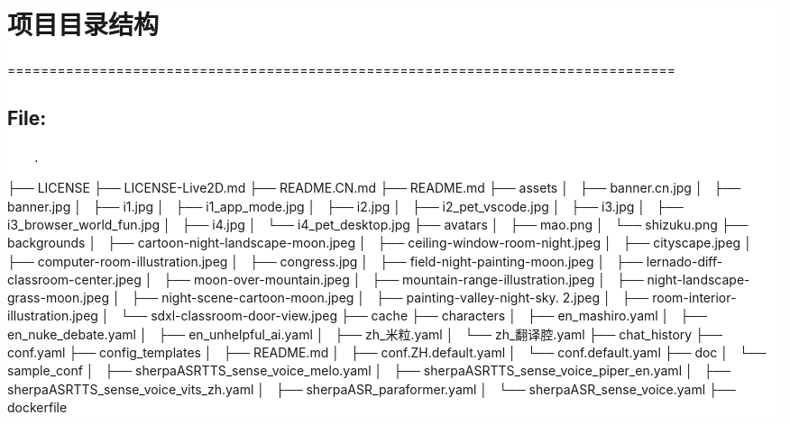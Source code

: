 
# 项目目录结构



================================================================================


## File: 
        .
├── LICENSE
├── LICENSE-Live2D.md
├── README.CN.md
├── README.md
├── assets
│   ├── banner.cn.jpg
│   ├── banner.jpg
│   ├── i1.jpg
│   ├── i1_app_mode.jpg
│   ├── i2.jpg
│   ├── i2_pet_vscode.jpg
│   ├── i3.jpg
│   ├── i3_browser_world_fun.jpg
│   ├── i4.jpg
│   └── i4_pet_desktop.jpg
├── avatars
│   ├── mao.png
│   └── shizuku.png
├── backgrounds
│   ├── cartoon-night-landscape-moon.jpeg
│   ├── ceiling-window-room-night.jpeg
│   ├── cityscape.jpeg
│   ├── computer-room-illustration.jpeg
│   ├── congress.jpg
│   ├── field-night-painting-moon.jpeg
│   ├── lernado-diff-classroom-center.jpeg
│   ├── moon-over-mountain.jpeg
│   ├── mountain-range-illustration.jpeg
│   ├── night-landscape-grass-moon.jpeg
│   ├── night-scene-cartoon-moon.jpeg
│   ├── painting-valley-night-sky. 2.jpeg
│   ├── room-interior-illustration.jpeg
│   └── sdxl-classroom-door-view.jpeg
├── cache
├── characters
│   ├── en_mashiro.yaml
│   ├── en_nuke_debate.yaml
│   ├── en_unhelpful_ai.yaml
│   ├── zh_米粒.yaml
│   └── zh_翻译腔.yaml
├── chat_history
├── conf.yaml
├── config_templates
│   ├── README.md
│   ├── conf.ZH.default.yaml
│   └── conf.default.yaml
├── doc
│   └── sample_conf
│       ├── sherpaASRTTS_sense_voice_melo.yaml
│       ├── sherpaASRTTS_sense_voice_piper_en.yaml
│       ├── sherpaASRTTS_sense_voice_vits_zh.yaml
│       ├── sherpaASR_paraformer.yaml
│       └── sherpaASR_sense_voice.yaml
├── dockerfile